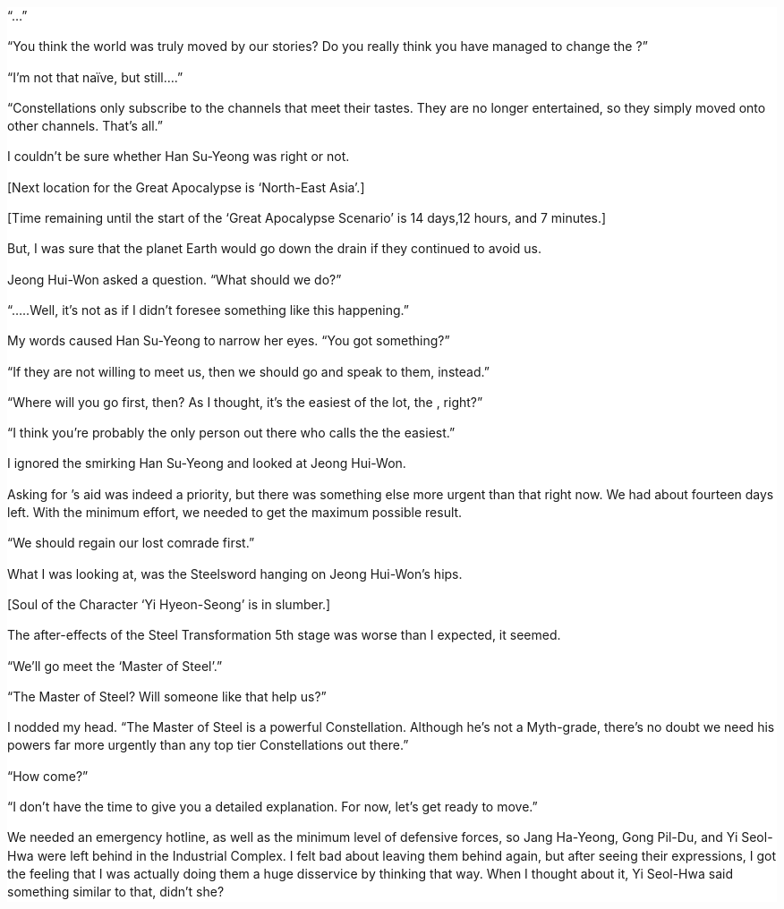 “…”

“You think the world was truly moved by our stories? Do you really think you have managed to change the <Star Stream>?”

“I’m not that naïve, but still….”

“Constellations only subscribe to the channels that meet their tastes. They are no longer entertained, so they simply moved onto other channels. That’s all.”

I couldn’t be sure whether Han Su-Yeong was right or not.

[Next location for the Great Apocalypse is ‘North-East Asia’.]

[Time remaining until the start of the ‘Great Apocalypse Scenario’ is 14 days,12 hours, and 7 minutes.]

But, I was sure that the planet Earth would go down the drain if they continued to avoid us.

Jeong Hui-Won asked a question. “What should we do?”

“…..Well, it’s not as if I didn’t foresee something like this happening.”

My words caused Han Su-Yeong to narrow her eyes. “You got something?”

“If they are not willing to meet us, then we should go and speak to them, instead.”

“Where will you go first, then? As I thought, it’s the easiest of the lot, the <Underworld>, right?”

“I think you’re probably the only person out there who calls the <Underworld> the easiest.”

I ignored the smirking Han Su-Yeong and looked at Jeong Hui-Won.

Asking for <Underworld>’s aid was indeed a priority, but there was something else more urgent than that right now. We had about fourteen days left. With the minimum effort, we needed to get the maximum possible result.

“We should regain our lost comrade first.”

What I was looking at, was the Steelsword hanging on Jeong Hui-Won’s hips.

[Soul of the Character ‘Yi Hyeon-Seong’ is in slumber.]

The after-effects of the Steel Transformation 5th stage was worse than I expected, it seemed.

“We’ll go meet the ‘Master of Steel’.”

“The Master of Steel? Will someone like that help us?”

I nodded my head. “The Master of Steel is a powerful Constellation. Although he’s not a Myth-grade, there’s no doubt we need his powers far more urgently than any top tier Constellations out there.”

“How come?”

“I don’t have the time to give you a detailed explanation. For now, let’s get ready to move.”

We needed an emergency hotline, as well as the minimum level of defensive forces, so Jang Ha-Yeong, Gong Pil-Du, and Yi Seol-Hwa were left behind in the Industrial Complex. I felt bad about leaving them behind again, but after seeing their expressions, I got the feeling that I was actually doing them a huge disservice by thinking that way. When I thought about it, Yi Seol-Hwa said something similar to that, didn’t she?
